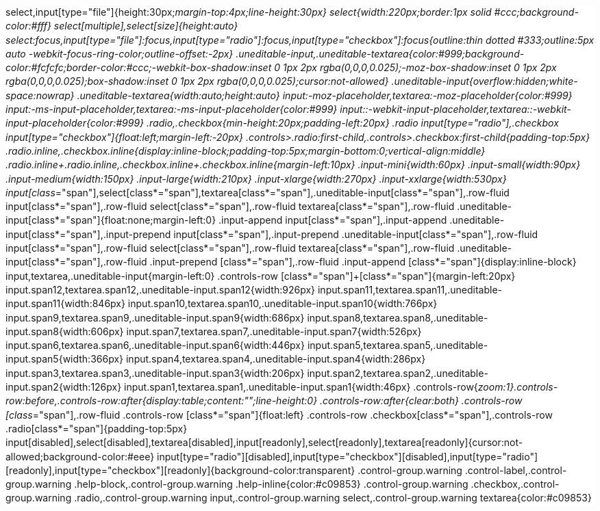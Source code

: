 select,input[type="file"]{height:30px;*margin-top:4px;line-height:30px}
select{width:220px;border:1px solid #ccc;background-color:#fff}
select[multiple],select[size]{height:auto}
select:focus,input[type="file"]:focus,input[type="radio"]:focus,input[type="checkbox"]:focus{outline:thin dotted #333;outline:5px auto -webkit-focus-ring-color;outline-offset:-2px}
.uneditable-input,.uneditable-textarea{color:#999;background-color:#fcfcfc;border-color:#ccc;-webkit-box-shadow:inset 0 1px 2px rgba(0,0,0,0.025);-moz-box-shadow:inset 0 1px 2px rgba(0,0,0,0.025);box-shadow:inset 0 1px 2px rgba(0,0,0,0.025);cursor:not-allowed}
.uneditable-input{overflow:hidden;white-space:nowrap}
.uneditable-textarea{width:auto;height:auto}
input:-moz-placeholder,textarea:-moz-placeholder{color:#999}
input:-ms-input-placeholder,textarea:-ms-input-placeholder{color:#999}
input::-webkit-input-placeholder,textarea::-webkit-input-placeholder{color:#999}
.radio,.checkbox{min-height:20px;padding-left:20px}
.radio input[type="radio"],.checkbox input[type="checkbox"]{float:left;margin-left:-20px}
.controls>.radio:first-child,.controls>.checkbox:first-child{padding-top:5px}
.radio.inline,.checkbox.inline{display:inline-block;padding-top:5px;margin-bottom:0;vertical-align:middle}
.radio.inline+.radio.inline,.checkbox.inline+.checkbox.inline{margin-left:10px}
.input-mini{width:60px}
.input-small{width:90px}
.input-medium{width:150px}
.input-large{width:210px}
.input-xlarge{width:270px}
.input-xxlarge{width:530px}
input[class*="span"],select[class*="span"],textarea[class*="span"],.uneditable-input[class*="span"],.row-fluid input[class*="span"],.row-fluid select[class*="span"],.row-fluid textarea[class*="span"],.row-fluid .uneditable-input[class*="span"]{float:none;margin-left:0}
.input-append input[class*="span"],.input-append .uneditable-input[class*="span"],.input-prepend input[class*="span"],.input-prepend .uneditable-input[class*="span"],.row-fluid input[class*="span"],.row-fluid select[class*="span"],.row-fluid textarea[class*="span"],.row-fluid .uneditable-input[class*="span"],.row-fluid .input-prepend [class*="span"],.row-fluid .input-append [class*="span"]{display:inline-block}
input,textarea,.uneditable-input{margin-left:0}
.controls-row [class*="span"]+[class*="span"]{margin-left:20px}
input.span12,textarea.span12,.uneditable-input.span12{width:926px}
input.span11,textarea.span11,.uneditable-input.span11{width:846px}
input.span10,textarea.span10,.uneditable-input.span10{width:766px}
input.span9,textarea.span9,.uneditable-input.span9{width:686px}
input.span8,textarea.span8,.uneditable-input.span8{width:606px}
input.span7,textarea.span7,.uneditable-input.span7{width:526px}
input.span6,textarea.span6,.uneditable-input.span6{width:446px}
input.span5,textarea.span5,.uneditable-input.span5{width:366px}
input.span4,textarea.span4,.uneditable-input.span4{width:286px}
input.span3,textarea.span3,.uneditable-input.span3{width:206px}
input.span2,textarea.span2,.uneditable-input.span2{width:126px}
input.span1,textarea.span1,.uneditable-input.span1{width:46px}
.controls-row{*zoom:1}.controls-row:before,.controls-row:after{display:table;content:"";line-height:0}
.controls-row:after{clear:both}
.controls-row [class*="span"],.row-fluid .controls-row [class*="span"]{float:left}
.controls-row .checkbox[class*="span"],.controls-row .radio[class*="span"]{padding-top:5px}
input[disabled],select[disabled],textarea[disabled],input[readonly],select[readonly],textarea[readonly]{cursor:not-allowed;background-color:#eee}
input[type="radio"][disabled],input[type="checkbox"][disabled],input[type="radio"][readonly],input[type="checkbox"][readonly]{background-color:transparent}
.control-group.warning .control-label,.control-group.warning .help-block,.control-group.warning .help-inline{color:#c09853}
.control-group.warning .checkbox,.control-group.warning .radio,.control-group.warning input,.control-group.warning select,.control-group.warning textarea{color:#c09853}